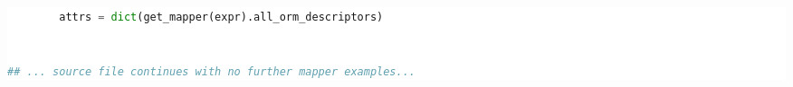 ```python
        attrs = dict(get_mapper(expr).all_orm_descriptors)


## ... source file continues with no further mapper examples...

```

